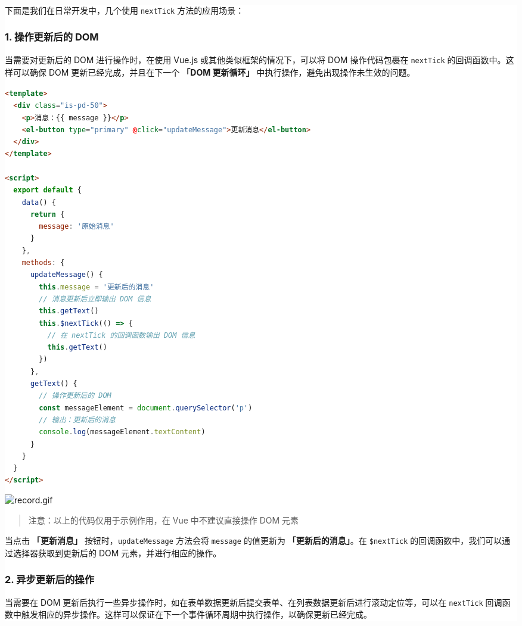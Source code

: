 下面是我们在日常开发中，几个使用 `nextTick` 方法的应用场景：

### 1. 操作更新后的 DOM

当需要对更新后的 DOM 进行操作时，在使用 Vue.js 或其他类似框架的情况下，可以将 DOM 操作代码包裹在 `nextTick` 的回调函数中。这样可以确保 DOM 更新已经完成，并且在下一个 **「DOM 更新循环」** 中执行操作，避免出现操作未生效的问题。

```html
<template>
  <div class="is-pd-50">
    <p>消息：{{ message }}</p>
    <el-button type="primary" @click="updateMessage">更新消息</el-button>
  </div>
</template>

<script>
  export default {
    data() {
      return {
        message: '原始消息'
      }
    },
    methods: {
      updateMessage() {
        this.message = '更新后的消息'
        // 消息更新后立即输出 DOM 信息
        this.getText()
        this.$nextTick(() => {
          // 在 nextTick 的回调函数输出 DOM 信息
          this.getText()
        })
      },
      getText() {
        // 操作更新后的 DOM
        const messageElement = document.querySelector('p')
        // 输出：更新后的消息
        console.log(messageElement.textContent)
      }
    }
  }
</script>
```

![record.gif](https://p9-juejin.byteimg.com/tos-cn-i-k3u1fbpfcp/b65fde30ab69423fa4519e2b3acfc22f~tplv-k3u1fbpfcp-jj-mark:0:0:0:0:q75.image#?w=910&h=260&s=20408&e=gif&f=18&b=fefefe)

> 注意：以上的代码仅用于示例作用，在 Vue 中不建议直接操作 DOM 元素

当点击 **「更新消息」** 按钮时，`updateMessage` 方法会将 `message` 的值更新为 **「更新后的消息」**。在 `$nextTick` 的回调函数中，我们可以通过选择器获取到更新后的 DOM 元素，并进行相应的操作。

### 2. 异步更新后的操作

当需要在 DOM 更新后执行一些异步操作时，如在表单数据更新后提交表单、在列表数据更新后进行滚动定位等，可以在 `nextTick` 回调函数中触发相应的异步操作。这样可以保证在下一个事件循环周期中执行操作，以确保更新已经完成。
